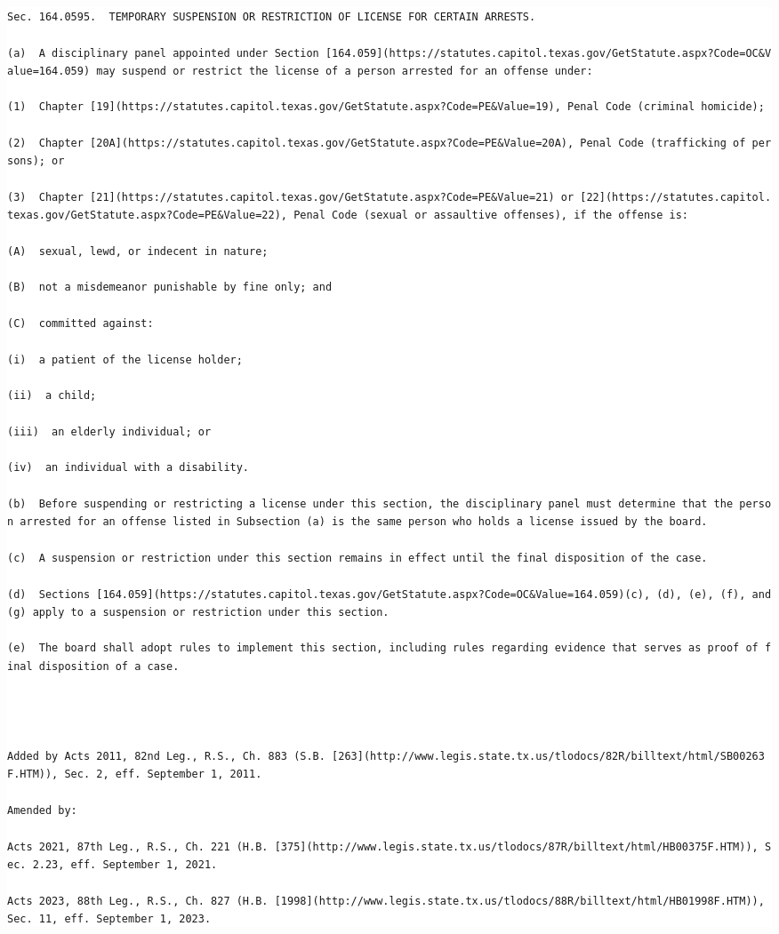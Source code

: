     
    
    
    
    Sec. 164.0595.  TEMPORARY SUSPENSION OR RESTRICTION OF LICENSE FOR CERTAIN ARRESTS.
    
    (a)  A disciplinary panel appointed under Section [164.059](https://statutes.capitol.texas.gov/GetStatute.aspx?Code=OC&Value=164.059) may suspend or restrict the license of a person arrested for an offense under:
    
    (1)  Chapter [19](https://statutes.capitol.texas.gov/GetStatute.aspx?Code=PE&Value=19), Penal Code (criminal homicide);
    
    (2)  Chapter [20A](https://statutes.capitol.texas.gov/GetStatute.aspx?Code=PE&Value=20A), Penal Code (trafficking of persons); or
    
    (3)  Chapter [21](https://statutes.capitol.texas.gov/GetStatute.aspx?Code=PE&Value=21) or [22](https://statutes.capitol.texas.gov/GetStatute.aspx?Code=PE&Value=22), Penal Code (sexual or assaultive offenses), if the offense is:
    
    (A)  sexual, lewd, or indecent in nature;
    
    (B)  not a misdemeanor punishable by fine only; and
    
    (C)  committed against:
    
    (i)  a patient of the license holder;
    
    (ii)  a child;
    
    (iii)  an elderly individual; or
    
    (iv)  an individual with a disability.
    
    (b)  Before suspending or restricting a license under this section, the disciplinary panel must determine that the person arrested for an offense listed in Subsection (a) is the same person who holds a license issued by the board.
    
    (c)  A suspension or restriction under this section remains in effect until the final disposition of the case.
    
    (d)  Sections [164.059](https://statutes.capitol.texas.gov/GetStatute.aspx?Code=OC&Value=164.059)(c), (d), (e), (f), and (g) apply to a suspension or restriction under this section.
    
    (e)  The board shall adopt rules to implement this section, including rules regarding evidence that serves as proof of final disposition of a case.
    
    
    
    
    Added by Acts 2011, 82nd Leg., R.S., Ch. 883 (S.B. [263](http://www.legis.state.tx.us/tlodocs/82R/billtext/html/SB00263F.HTM)), Sec. 2, eff. September 1, 2011.
    
    Amended by: 
    
    Acts 2021, 87th Leg., R.S., Ch. 221 (H.B. [375](http://www.legis.state.tx.us/tlodocs/87R/billtext/html/HB00375F.HTM)), Sec. 2.23, eff. September 1, 2021.
    
    Acts 2023, 88th Leg., R.S., Ch. 827 (H.B. [1998](http://www.legis.state.tx.us/tlodocs/88R/billtext/html/HB01998F.HTM)), Sec. 11, eff. September 1, 2023.
    
    
    
    
    